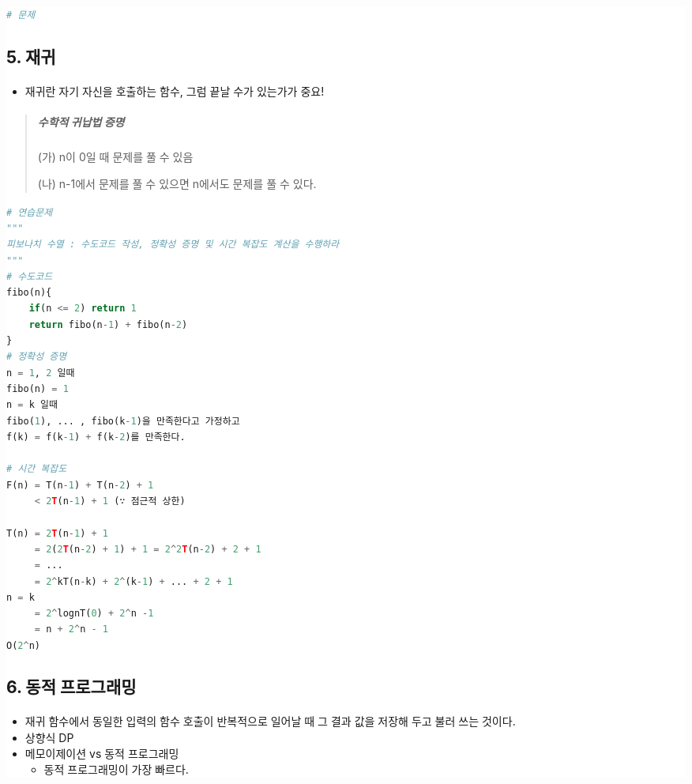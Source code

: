 ```python
# 문제

```

## 5. 재귀

- 재귀란 자기 자신을 호출하는 함수, 그럼 끝날 수가 있는가가 중요!

> ##### 수학적 귀납법 증명
>
> (가) n이 0일 때 문제를 풀 수 있음
>
> (나) n-1에서 문제를 풀 수 있으면 n에서도 문제를 풀 수 있다.

```python
# 연습문제
"""
피보나치 수열 : 수도코드 작성, 정확성 증명 및 시간 복잡도 계산을 수행하라
"""
# 수도코드
fibo(n){
    if(n <= 2) return 1
    return fibo(n-1) + fibo(n-2)
}
# 정확성 증명
n = 1, 2 일때
fibo(n) = 1
n = k 일때
fibo(1), ... , fibo(k-1)을 만족한다고 가정하고
f(k) = f(k-1) + f(k-2)를 만족한다.

# 시간 복잡도
F(n) = T(n-1) + T(n-2) + 1
	 < 2T(n-1) + 1 (∵ 점근적 상한)

T(n) = 2T(n-1) + 1
	 = 2(2T(n-2) + 1) + 1 = 2^2T(n-2) + 2 + 1
     = ...
     = 2^kT(n-k) + 2^(k-1) + ... + 2 + 1
n = k
	 = 2^lognT(0) + 2^n -1
     = n + 2^n - 1
O(2^n)
```



## 6. 동적 프로그래밍

- 재귀 함수에서 동일한 입력의 함수 호출이 반복적으로 일어날 때 그 결과 값을 저장해 두고 불러 쓰는 것이다. 
- 상향식 DP
- 메모이제이션 vs 동적 프로그래밍
  - 동적 프로그래밍이 가장 빠르다.
